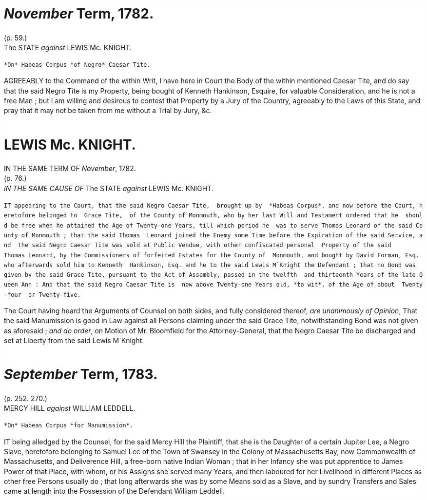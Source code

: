            
# *November* Term, 1782.  
  (p. 59.)  
  The STATE *against* LEWIS Mc. KNIGHT.  

    *On* Habeas Corpus *of Negro* Caesar Tite.  

  AGREEABLY to the Command of the within Writ, I have here in  Court the  Body of the within mentioned Caesar Tite, and do say that the said Negro Tite is my  Property, being bought of Kenneth Hankinson, Esquire, for valuable Consideration,  and he is not a free Man ; but I am willing and desirous to contest that Property by a  Jury of the Country, agreeably to the Laws of this State, and pray that it may not be  taken from me without a Trial by Jury, &c.  

      
#   LEWIS Mc. KNIGHT.  
  IN THE SAME TERM OF *November*, 1782.  
  (p. 76.)  
  *IN THE SAME CAUSE OF*   The STATE *against* LEWIS Mc. KNIGHT.  

    IT appearing to the Court, that the said Negro Caesar Tite,  brought up by  *Habeas Corpus*, and now before the Court, heretofore belonged to  Grace Tite,  of the County of Monmouth, who by her last Will and Testament ordered that he  should be free when he attained the Age of Twenty-one Years, till which period he  was to serve Thomas Leonard of the said County of Monmouth ; that the said Thomas  Leonard joined the Enemy some Time before the Expiration of the said Service, and  the said Negro Caesar Tite was sold at Public Vendue, with other confiscated personal  Property of the said           Thomas Leonard, by the Commissioners of forfeited Estates for the County of  Monmouth, and bought by David Forman, Esq. who afterwards sold him to Kenneth  Hankinson, Esq. and he to the said Lewis M`Knight the Defendant ; that no Bond was  given by the said Grace Tite, pursuant to the Act of Assembly, passed in the twelfth  and thirteenth Years of the late Queen Ann : And that the said Negro Caesar Tite is  now above Twenty-one Years old, *to wit*, of the Age of about  Twenty-four  or Twenty-five.  

  The Court having heard the Arguments of Counsel on both sides, and fully considered  thereof, *are unanimously of Opinion*, That the said Manumission is  good in  Law against all Persons claiming under the said Grace Tite, notwithstanding Bond  was not given as aforesaid ; *and do order*, on Motion of Mr.  Bloomfield for  the Attorney-General, that the Negro Caesar Tite be discharged and set at Liberty  from the said Lewis M`Knight.  

      
#   *September* Term, 1783.  
  (p. 252. 270.)  
  MERCY HILL *against* WILLIAM LEDDELL.  

    *On* Habeas Corpus *for Manumission*.  

  IT being alledged by the Counsel, for the said Mercy Hill the  Plaintiff, that  she is the Daughter of a certain Jupiter Lee, a Negro Slave, heretofore belonging to  Samuel Lec of the Town of Swansey in the Colony of Massachusetts Bay, now  Commonwealth of Massachusetts, and Deliverence Hill, a free-born native Indian  Woman ; that in her Infancy she was put apprentice to James Power of that Place,  with whom, or his Assigns she served many Years, and then laboured for her  Livelihood in different Places as other free Persons usually do ; that long afterwards  she was by some Means sold as a Slave, and by sundry Transfers and Sales came at  length into the Possession of the Defendant William Leddell.  
